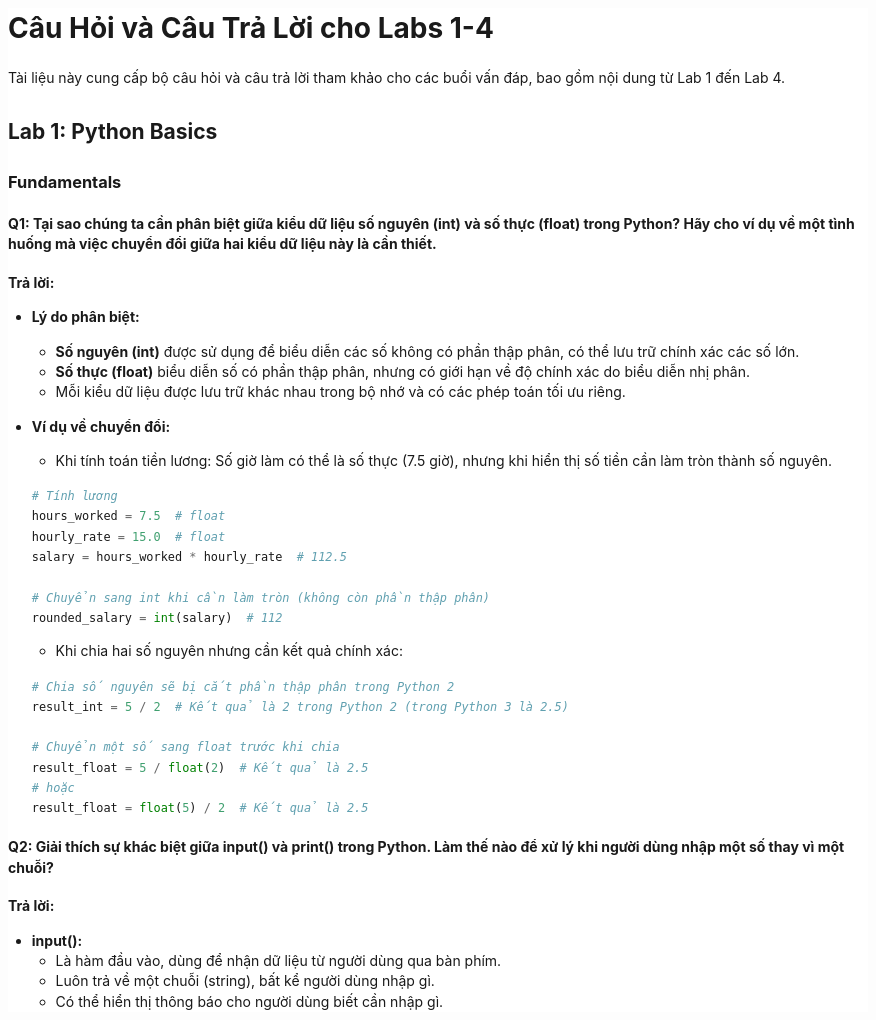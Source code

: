 # Câu Hỏi và Câu Trả Lời cho Labs 1-4

Tài liệu này cung cấp bộ câu hỏi và câu trả lời tham khảo cho các buổi vấn đáp, bao gồm nội dung từ Lab 1 đến Lab 4.

## Lab 1: Python Basics

### Fundamentals

#### Q1: Tại sao chúng ta cần phân biệt giữa kiểu dữ liệu số nguyên (int) và số thực (float) trong Python? Hãy cho ví dụ về một tình huống mà việc chuyển đổi giữa hai kiểu dữ liệu này là cần thiết.

**Trả lời:**
- **Lý do phân biệt:**
  - **Số nguyên (int)** được sử dụng để biểu diễn các số không có phần thập phân, có thể lưu trữ chính xác các số lớn.
  - **Số thực (float)** biểu diễn số có phần thập phân, nhưng có giới hạn về độ chính xác do biểu diễn nhị phân.
  - Mỗi kiểu dữ liệu được lưu trữ khác nhau trong bộ nhớ và có các phép toán tối ưu riêng.

- **Ví dụ về chuyển đổi:**
  - Khi tính toán tiền lương: Số giờ làm có thể là số thực (7.5 giờ), nhưng khi hiển thị số tiền cần làm tròn thành số nguyên.
  ```python
  # Tính lương
  hours_worked = 7.5  # float
  hourly_rate = 15.0  # float
  salary = hours_worked * hourly_rate  # 112.5
  
  # Chuyển sang int khi cần làm tròn (không còn phần thập phân)
  rounded_salary = int(salary)  # 112
  ```
  
  - Khi chia hai số nguyên nhưng cần kết quả chính xác:
  ```python
  # Chia số nguyên sẽ bị cắt phần thập phân trong Python 2
  result_int = 5 / 2  # Kết quả là 2 trong Python 2 (trong Python 3 là 2.5)
  
  # Chuyển một số sang float trước khi chia
  result_float = 5 / float(2)  # Kết quả là 2.5
  # hoặc
  result_float = float(5) / 2  # Kết quả là 2.5
  ```

#### Q2: Giải thích sự khác biệt giữa input() và print() trong Python. Làm thế nào để xử lý khi người dùng nhập một số thay vì một chuỗi?

**Trả lời:**
- **input():**
  - Là hàm đầu vào, dùng để nhận dữ liệu từ người dùng qua bàn phím.
  - Luôn trả về một chuỗi (string), bất kể người dùng nhập gì.
  - Có thể hiển thị thông báo cho người dùng biết cần nhập gì.
